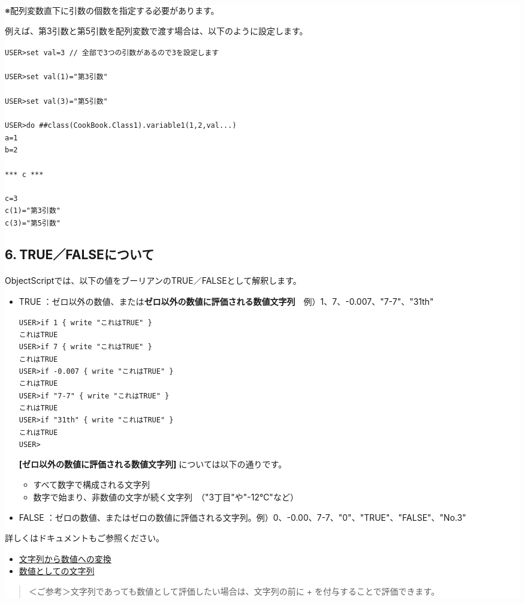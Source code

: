 ※配列変数直下に引数の個数を指定する必要があります。

例えば、第3引数と第5引数を配列変数で渡す場合は、以下のように設定します。

```
USER>set val=3 // 全部で3つの引数があるので3を設定します
 
USER>set val(1)="第3引数"
 
USER>set val(3)="第5引数"
 
USER>do ##class(CookBook.Class1).variable1(1,2,val...)
a=1
b=2
 
*** c ***
 
c=3
c(1)="第3引数"
c(3)="第5引数"
```

## 6. TRUE／FALSEについて
ObjectScriptでは、以下の値をブーリアンのTRUE／FALSEとして解釈します。

- TRUE ：ゼロ以外の数値、または**ゼロ以外の数値に評価される数値文字列**　例）1、7、-0.007、"7-7"、"31th"

    ```
    USER>if 1 { write "これはTRUE" }
    これはTRUE
    USER>if 7 { write "これはTRUE" }
    これはTRUE
    USER>if -0.007 { write "これはTRUE" }
    これはTRUE
    USER>if "7-7" { write "これはTRUE" }
    これはTRUE
    USER>if "31th" { write "これはTRUE" }
    これはTRUE
    USER>
    ```

    **[ゼロ以外の数値に評価される数値文字列]** については以下の通りです。
    - すべて数字で構成される文字列
    - 数字で始まり、非数値の文字が続く文字列　（"3丁目"や"-12℃"など）

- FALSE ：ゼロの数値、またはゼロの数値に評価される文字列。例）0、-0.00、7-7、"0"、"TRUE"、"FALSE"、"No.3"

詳しくはドキュメントもご参照ください。
- [文字列から数値への変換](https://docs.intersystems.com/irisforhealthlatest/csp/docbookj/DocBook.UI.Page.cls?KEY=GCOS_operators#GCOS_operators_str2num)
- [数値としての文字列](https://docs.intersystems.com/irisforhealthlastet/csp/docbookj/DocBook.UI.Page.cls?KEY=GCOS_types#GCOS_types_nonnumasnum)

> ＜ご参考＞文字列であっても数値として評価したい場合は、文字列の前に + を付与することで評価できます。
